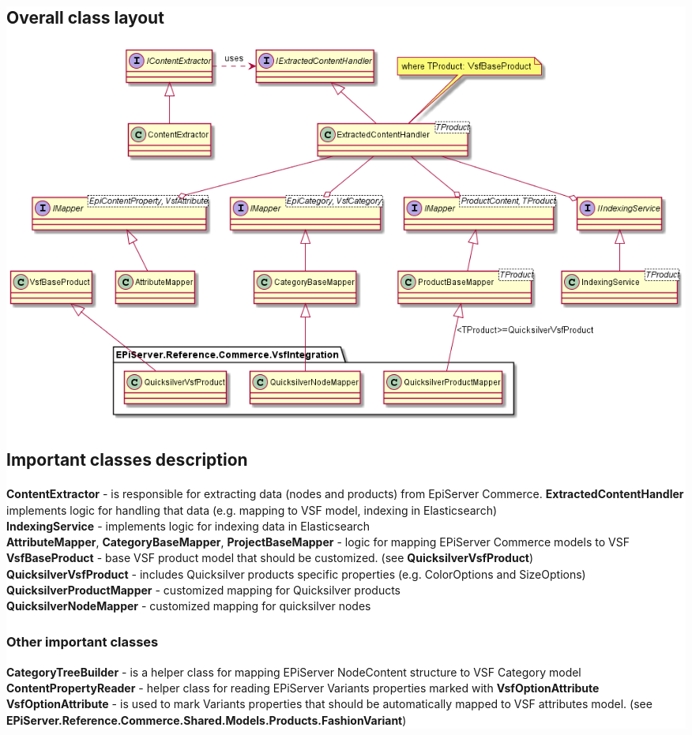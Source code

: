 ## Overall class layout
![data_export](./doc/diagrams/data_export.png)

## Important classes description
<b>ContentExtractor</b> - is responsible for extracting data (nodes and products) from EpiServer Commerce. <b>ExtractedContentHandler</b> implements logic for handling that data (e.g. mapping to VSF model, indexing in Elasticsearch)<br>
<b>IndexingService</b> - implements logic for indexing data in Elasticsearch<br>
<b>AttributeMapper</b>, <b>CategoryBaseMapper</b>, <b>ProjectBaseMapper</b> - logic for mapping EPiServer Commerce models to VSF<br>
<b>VsfBaseProduct</b> - base VSF product model that should be customized. (see <b>QuicksilverVsfProduct</b>) <br>
<b>QuicksilverVsfProduct</b> - includes Quicksilver products specific properties (e.g. ColorOptions and SizeOptions)<br>
<b>QuicksilverProductMapper</b> - customized mapping for Quicksilver products<br>
<b>QuicksilverNodeMapper</b> - customized mapping for quicksilver nodes<br>

### Other important classes
<b>CategoryTreeBuilder</b> - is a helper class for mapping EPiServer NodeContent structure to VSF Category model<br>
<b>ContentPropertyReader</b> - helper class for reading EPiServer Variants properties marked with <b>VsfOptionAttribute</b><br>
<b>VsfOptionAttribute</b> - is used to mark Variants properties that should be automatically mapped to VSF attributes model. (see <b>EPiServer.Reference.Commerce.Shared.Models.Products.FashionVariant</b>)<br>
